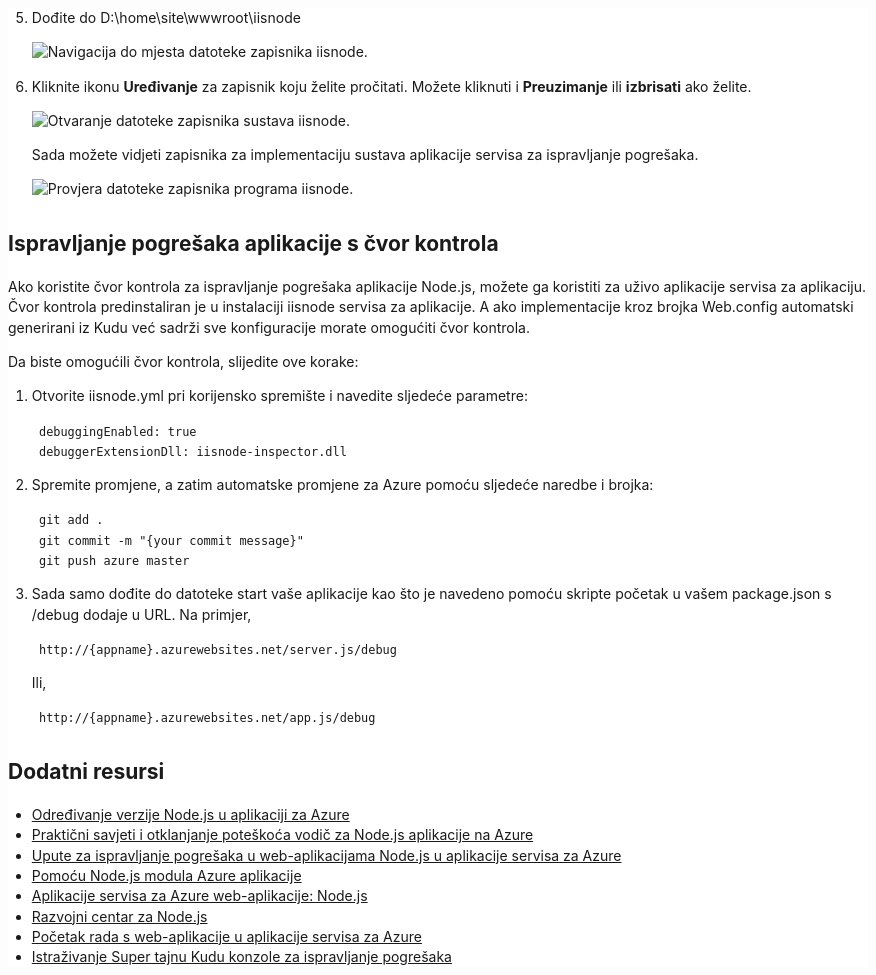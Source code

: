 5. Dođite do D:\home\site\wwwroot\iisnode

    ![Navigacija do mjesta datoteke zapisnika iisnode.][iislog-kudu-console-find]

6. Kliknite ikonu **Uređivanje** za zapisnik koju želite pročitati. Možete kliknuti i **Preuzimanje** ili **izbrisati** ako želite.

    ![Otvaranje datoteke zapisnika sustava iisnode.][iislog-kudu-console-open]

    Sada možete vidjeti zapisnika za implementaciju sustava aplikacije servisa za ispravljanje pogrešaka.
    
    ![Provjera datoteke zapisnika programa iisnode.][iislog-kudu-console-read]

## <a name="debug-your-app-with-node-inspector"></a>Ispravljanje pogrešaka aplikacije s čvor kontrola

Ako koristite čvor kontrola za ispravljanje pogrešaka aplikacije Node.js, možete ga koristiti za uživo aplikacije servisa za aplikaciju. Čvor kontrola predinstaliran je u instalaciji iisnode servisa za aplikacije. A ako implementacije kroz brojka Web.config automatski generirani iz Kudu već sadrži sve konfiguracije morate omogućiti čvor kontrola.

Da biste omogućili čvor kontrola, slijedite ove korake:

1. Otvorite iisnode.yml pri korijensko spremište i navedite sljedeće parametre: 

        debuggingEnabled: true
        debuggerExtensionDll: iisnode-inspector.dll

3. Spremite promjene, a zatim automatske promjene za Azure pomoću sljedeće naredbe i brojka:

        git add .
        git commit -m "{your commit message}"
        git push azure master
   
4. Sada samo dođite do datoteke start vaše aplikacije kao što je navedeno pomoću skripte početak u vašem package.json s /debug dodaje u URL. Na primjer,

        http://{appname}.azurewebsites.net/server.js/debug
    
    Ili,
    
        http://{appname}.azurewebsites.net/app.js/debug

## <a name="more-resources"></a>Dodatni resursi

- [Određivanje verzije Node.js u aplikaciji za Azure](../nodejs-specify-node-version-azure-apps.md)
- [Praktični savjeti i otklanjanje poteškoća vodič za Node.js aplikacije na Azure](app-service-web-nodejs-best-practices-and-troubleshoot-guide.md)
- [Upute za ispravljanje pogrešaka u web-aplikacijama Node.js u aplikacije servisa za Azure](web-sites-nodejs-debug.md)
- [Pomoću Node.js modula Azure aplikacije](../nodejs-use-node-modules-azure-apps.md)
- [Aplikacije servisa za Azure web-aplikacije: Node.js](http://blogs.msdn.com/b/silverlining/archive/2012/06/14/windows-azure-websites-node-js.aspx)
- [Razvojni centar za Node.js](/develop/nodejs/)
- [Početak rada s web-aplikacije u aplikacije servisa za Azure](app-service-web-get-started.md)
- [Istraživanje Super tajnu Kudu konzole za ispravljanje pogrešaka]


[Azure EŽA]: ../xplat-cli-install.md
[Aplikacije servisa za Azure]: ../app-service/app-service-value-prop-what-is.md
[Aktivacija sustava pogodnosti pretplatnika Visual Studio]: http://go.microsoft.com/fwlink/?LinkId=623901
[Bower]: http://bower.io/
[Stvaranje aplikacije Node.js razgovor s Socket.IO u aplikacije servisa za Azure]: ./web-sites-nodejs-chat-app-socketio.md
[Implementacija web-aplikacijama Sails.js aplikacije servisa za Azure]: ./app-service-web-nodejs-sails.md
[Istraživanje Super tajnu Kudu konzole za ispravljanje pogrešaka]: /documentation/videos/super-secret-kudu-debug-console-for-azure-web-sites/
[Express generator za Yeoman]: https://github.com/petecoop/generator-express
[Brojka]: http://www.git-scm.com/downloads
[Kako koristiti io.js u Azure aplikacije servisa Web Apps]: ./web-sites-nodejs-iojs.md
[iisnode]: https://github.com/tjanczuk/iisnode/wiki
[MEANJS]: http://meanjs.org/
[Node.js]: http://nodejs.org
[SAILSJS]: http://sailsjs.org/
[Prijavite se za besplatnu probnu verziju]: http://go.microsoft.com/fwlink/?LinkId=623901
[web app]: ./app-service-web-overview.md
[Yeoman]: http://yeoman.io/
[deployed-express-app]: ./media/app-service-web-nodejs-get-started/deployed-express-app.png
[iislog-kudu-console-find]: ./media/app-service-web-nodejs-get-started/iislog-kudu-console-navigate.png
[iislog-kudu-console-open]: ./media/app-service-web-nodejs-get-started/iislog-kudu-console-open.png
[iislog-kudu-console-read]: ./media/app-service-web-nodejs-get-started/iislog-kudu-console-read.png